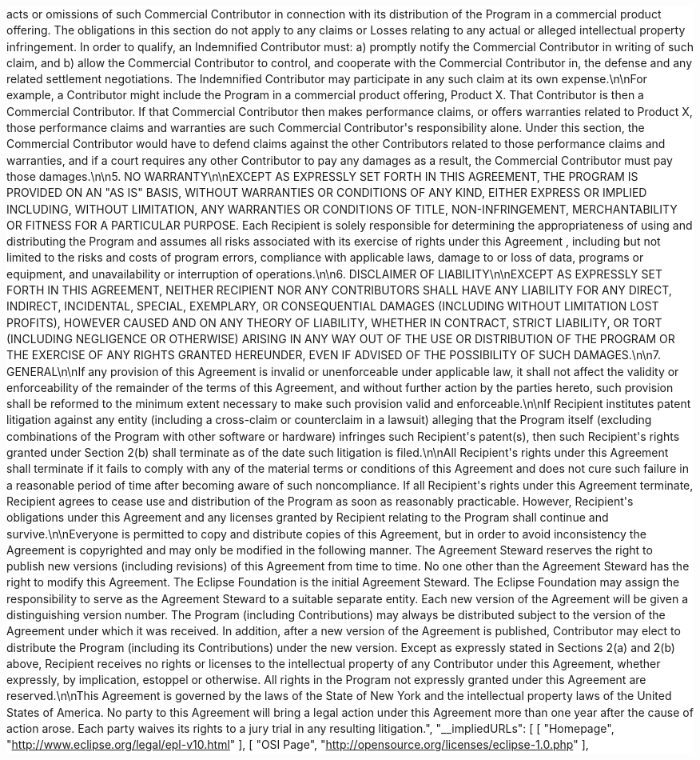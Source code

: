 acts or omissions of such Commercial Contributor in connection with its distribution of the Program in a commercial product offering. The obligations in this section do not apply to any claims or Losses relating to any actual or alleged intellectual property infringement. In order to qualify, an Indemnified Contributor must: a) promptly notify the Commercial Contributor in writing of such claim, and b) allow the Commercial Contributor to control, and cooperate with the Commercial Contributor in, the defense and any related settlement negotiations. The Indemnified Contributor may participate in any such claim at its own expense.\n\nFor example, a Contributor might include the Program in a commercial product offering, Product X. That Contributor is then a Commercial Contributor. If that Commercial Contributor then makes performance claims, or offers warranties related to Product X, those performance claims and warranties are such Commercial Contributor's responsibility alone. Under this section, the Commercial Contributor would have to defend claims against the other Contributors related to those performance claims and warranties, and if a court requires any other Contributor to pay any damages as a result, the Commercial Contributor must pay those damages.\n\n5. NO WARRANTY\n\nEXCEPT AS EXPRESSLY SET FORTH IN THIS AGREEMENT, THE PROGRAM IS PROVIDED ON AN \"AS IS\" BASIS, WITHOUT WARRANTIES OR CONDITIONS OF ANY KIND, EITHER EXPRESS OR IMPLIED INCLUDING, WITHOUT LIMITATION, ANY WARRANTIES OR CONDITIONS OF TITLE, NON-INFRINGEMENT, MERCHANTABILITY OR FITNESS FOR A PARTICULAR PURPOSE. Each Recipient is solely responsible for determining the appropriateness of using and distributing the Program and assumes all risks associated with its exercise of rights under this Agreement , including but not limited to the risks and costs of program errors, compliance with applicable laws, damage to or loss of data, programs or equipment, and unavailability or interruption of operations.\n\n6. DISCLAIMER OF LIABILITY\n\nEXCEPT AS EXPRESSLY SET FORTH IN THIS AGREEMENT, NEITHER RECIPIENT NOR ANY CONTRIBUTORS SHALL HAVE ANY LIABILITY FOR ANY DIRECT, INDIRECT, INCIDENTAL, SPECIAL, EXEMPLARY, OR CONSEQUENTIAL DAMAGES (INCLUDING WITHOUT LIMITATION LOST PROFITS), HOWEVER CAUSED AND ON ANY THEORY OF LIABILITY, WHETHER IN CONTRACT, STRICT LIABILITY, OR TORT (INCLUDING NEGLIGENCE OR OTHERWISE) ARISING IN ANY WAY OUT OF THE USE OR DISTRIBUTION OF THE PROGRAM OR THE EXERCISE OF ANY RIGHTS GRANTED HEREUNDER, EVEN IF ADVISED OF THE POSSIBILITY OF SUCH DAMAGES.\n\n7. GENERAL\n\nIf any provision of this Agreement is invalid or unenforceable under applicable law, it shall not affect the validity or enforceability of the remainder of the terms of this Agreement, and without further action by the parties hereto, such provision shall be reformed to the minimum extent necessary to make such provision valid and enforceable.\n\nIf Recipient institutes patent litigation against any entity (including a cross-claim or counterclaim in a lawsuit) alleging that the Program itself (excluding combinations of the Program with other software or hardware) infringes such Recipient's patent(s), then such Recipient's rights granted under Section 2(b) shall terminate as of the date such litigation is filed.\n\nAll Recipient's rights under this Agreement shall terminate if it fails to comply with any of the material terms or conditions of this Agreement and does not cure such failure in a reasonable period of time after becoming aware of such noncompliance. If all Recipient's rights under this Agreement terminate, Recipient agrees to cease use and distribution of the Program as soon as reasonably practicable. However, Recipient's obligations under this Agreement and any licenses granted by Recipient relating to the Program shall continue and survive.\n\nEveryone is permitted to copy and distribute copies of this Agreement, but in order to avoid inconsistency the Agreement is copyrighted and may only be modified in the following manner. The Agreement Steward reserves the right to publish new versions (including revisions) of this Agreement from time to time. No one other than the Agreement Steward has the right to modify this Agreement. The Eclipse Foundation is the initial Agreement Steward. The Eclipse Foundation may assign the responsibility to serve as the Agreement Steward to a suitable separate entity. Each new version of the Agreement will be given a distinguishing version number. The Program (including Contributions) may always be distributed subject to the version of the Agreement under which it was received. In addition, after a new version of the Agreement is published, Contributor may elect to distribute the Program (including its Contributions) under the new version. Except as expressly stated in Sections 2(a) and 2(b) above, Recipient receives no rights or licenses to the intellectual property of any Contributor under this Agreement, whether expressly, by implication, estoppel or otherwise. All rights in the Program not expressly granted under this Agreement are reserved.\n\nThis Agreement is governed by the laws of the State of New York and the intellectual property laws of the United States of America. No party to this Agreement will bring a legal action under this Agreement more than one year after the cause of action arose. Each party waives its rights to a jury trial in any resulting litigation.",
                    "__impliedURLs": [
                        [
                            "Homepage",
                            "http://www.eclipse.org/legal/epl-v10.html"
                        ],
                        [
                            "OSI Page",
                            "http://opensource.org/licenses/eclipse-1.0.php"
                        ],